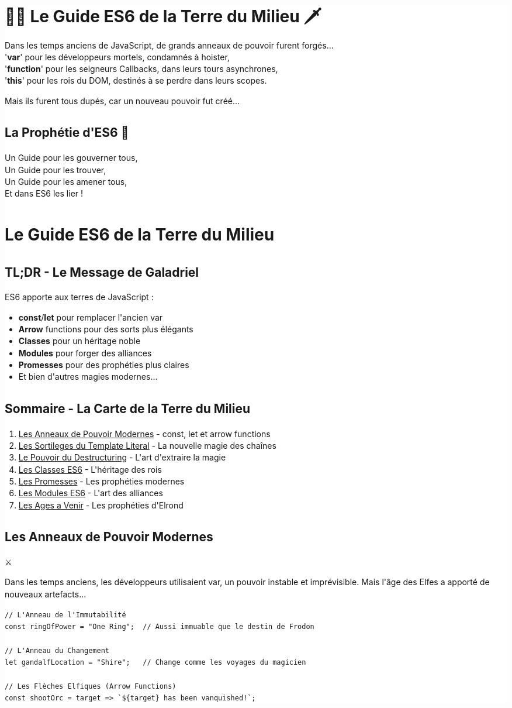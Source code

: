 # 🧙‍♂️ Le Guide ES6 de la Terre du Milieu 🗡️

Dans les temps anciens de JavaScript, de grands anneaux de pouvoir furent forgés...  
'**var**' pour les développeurs mortels, condamnés à hoister,  
'**function**' pour les seigneurs Callbacks, dans leurs tours asynchrones,  
'**this**' pour les rois du DOM, destinés à se perdre dans leurs scopes.

Mais ils furent tous dupés, car un nouveau pouvoir fut créé...

## La Prophétie d'ES6 📜

Un Guide pour les gouverner tous,  
Un Guide pour les trouver,  
Un Guide pour les amener tous,  
Et dans ES6 les lier !

# Le Guide ES6 de la Terre du Milieu

## TL;DR - Le Message de Galadriel
ES6 apporte aux terres de JavaScript :
- **const**/**let** pour remplacer l'ancien var
- **Arrow** functions pour des sorts plus élégants
- **Classes** pour un héritage noble
- **Modules** pour forger des alliances
- **Promesses** pour des prophéties plus claires
- Et bien d'autres magies modernes...

## Sommaire - La Carte de la Terre du Milieu
1. [Les Anneaux de Pouvoir Modernes](#les-anneaux-de-pouvoir-modernes) - const, let et arrow functions
2. [Les Sortileges du Template Literal](#les-sortileges-du-template-literal) - La nouvelle magie des chaînes
3. [Le Pouvoir du Destructuring](#le-pouvoir-du-destructuring---les-secrets-des-mines-de-la-moria) - L'art d'extraire la magie
4. [Les Classes ES6](#les-classes-es6---lheritage-des-rois-du-gondor) - L'héritage des rois
5. [Les Promesses](#les-promesses---les-propheties-des-elfes) - Les prophéties modernes
6. [Les Modules ES6](#les-modules-es6---lart-de-forger-des-alliances) - L'art des alliances
7. [Les Ages a Venir](#les-ages-a-venir---une-vision-delrond) - Les prophéties d'Elrond

## Les Anneaux de Pouvoir Modernes 

⚔️

Dans les temps anciens, les développeurs utilisaient var, un pouvoir instable et imprévisible. 
Mais l'âge des Elfes a apporté de nouveaux artefacts...

```
// L'Anneau de l'Immutabilité
const ringOfPower = "One Ring";  // Aussi immuable que le destin de Frodon

// L'Anneau du Changement
let gandalfLocation = "Shire";   // Change comme les voyages du magicien

// Les Flèches Elfiques (Arrow Functions)
const shootOrc = target => `${target} has been vanquished!`;
```
